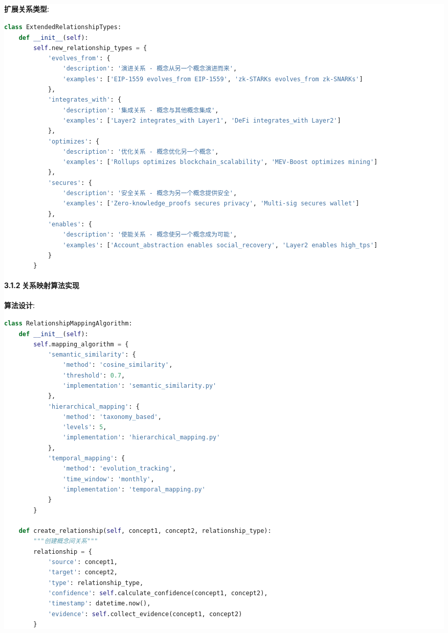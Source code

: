 **扩展关系类型**:

```python
class ExtendedRelationshipTypes:
    def __init__(self):
        self.new_relationship_types = {
            'evolves_from': {
                'description': '演进关系 - 概念从另一个概念演进而来',
                'examples': ['EIP-1559 evolves_from EIP-1559', 'zk-STARKs evolves_from zk-SNARKs']
            },
            'integrates_with': {
                'description': '集成关系 - 概念与其他概念集成',
                'examples': ['Layer2 integrates_with Layer1', 'DeFi integrates_with Layer2']
            },
            'optimizes': {
                'description': '优化关系 - 概念优化另一个概念',
                'examples': ['Rollups optimizes blockchain_scalability', 'MEV-Boost optimizes mining']
            },
            'secures': {
                'description': '安全关系 - 概念为另一个概念提供安全',
                'examples': ['Zero-knowledge_proofs secures privacy', 'Multi-sig secures wallet']
            },
            'enables': {
                'description': '使能关系 - 概念使另一个概念成为可能',
                'examples': ['Account_abstraction enables social_recovery', 'Layer2 enables high_tps']
            }
        }
```

#### 3.1.2 关系映射算法实现

**算法设计**:

```python
class RelationshipMappingAlgorithm:
    def __init__(self):
        self.mapping_algorithm = {
            'semantic_similarity': {
                'method': 'cosine_similarity',
                'threshold': 0.7,
                'implementation': 'semantic_similarity.py'
            },
            'hierarchical_mapping': {
                'method': 'taxonomy_based',
                'levels': 5,
                'implementation': 'hierarchical_mapping.py'
            },
            'temporal_mapping': {
                'method': 'evolution_tracking',
                'time_window': 'monthly',
                'implementation': 'temporal_mapping.py'
            }
        }
    
    def create_relationship(self, concept1, concept2, relationship_type):
        """创建概念间关系"""
        relationship = {
            'source': concept1,
            'target': concept2,
            'type': relationship_type,
            'confidence': self.calculate_confidence(concept1, concept2),
            'timestamp': datetime.now(),
            'evidence': self.collect_evidence(concept1, concept2)
        }
```